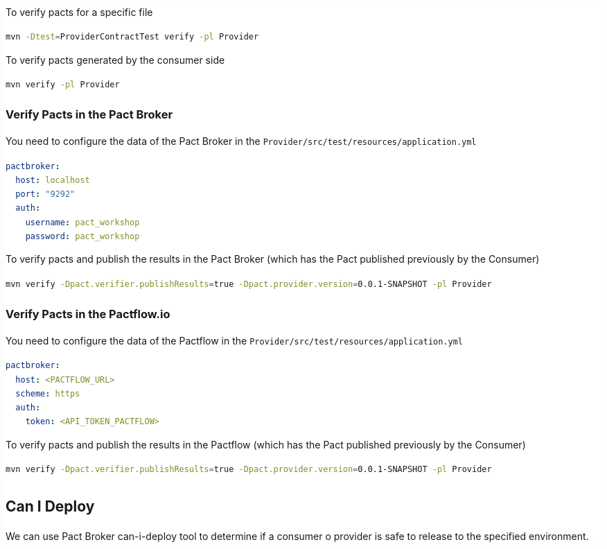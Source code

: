 To verify pacts for a specific file

```bash
mvn -Dtest=ProviderContractTest verify -pl Provider
```

To verify pacts generated by the consumer side

```bash
mvn verify -pl Provider
```

### Verify Pacts in the Pact Broker

You need to configure the data of the Pact Broker in the `Provider/src/test/resources/application.yml`

```yml
pactbroker:
  host: localhost
  port: "9292"
  auth:
    username: pact_workshop
    password: pact_workshop
```

To verify pacts and publish the results in the Pact Broker (which has the Pact published previously by the Consumer)

```bash
mvn verify -Dpact.verifier.publishResults=true -Dpact.provider.version=0.0.1-SNAPSHOT -pl Provider
```

### Verify Pacts in the Pactflow.io

You need to configure the data of the Pactflow in the `Provider/src/test/resources/application.yml`

```yml
pactbroker:
  host: <PACTFLOW_URL>
  scheme: https
  auth:
    token: <API_TOKEN_PACTFLOW>
```

To verify pacts and publish the results in the Pactflow (which has the Pact published previously by the Consumer)

```bash
mvn verify -Dpact.verifier.publishResults=true -Dpact.provider.version=0.0.1-SNAPSHOT -pl Provider
```

## Can I Deploy

We can use Pact Broker can-i-deploy tool to determine if a consumer o provider is safe to release to the specified
environment.
